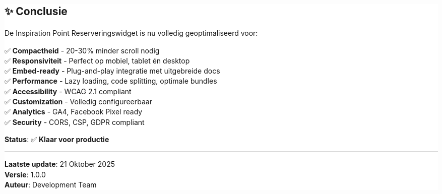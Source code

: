 
## ✨ Conclusie

De Inspiration Point Reserveringswidget is nu volledig geoptimaliseerd voor:

✅ **Compactheid** - 20-30% minder scroll nodig  
✅ **Responsiviteit** - Perfect op mobiel, tablet én desktop  
✅ **Embed-ready** - Plug-and-play integratie met uitgebreide docs  
✅ **Performance** - Lazy loading, code splitting, optimale bundles  
✅ **Accessibility** - WCAG 2.1 compliant  
✅ **Customization** - Volledig configureerbaar  
✅ **Analytics** - GA4, Facebook Pixel ready  
✅ **Security** - CORS, CSP, GDPR compliant  

**Status**: ✅ **Klaar voor productie**

---

**Laatste update**: 21 Oktober 2025  
**Versie**: 1.0.0  
**Auteur**: Development Team

